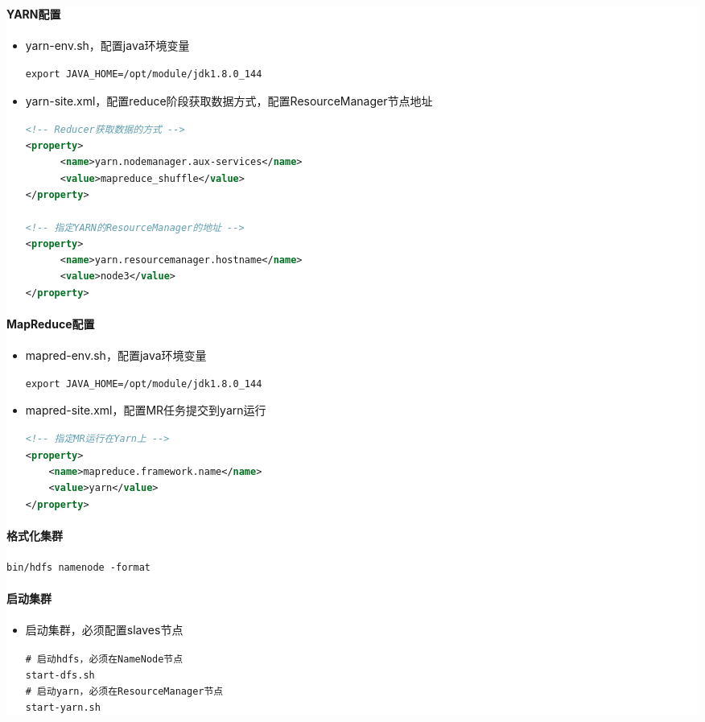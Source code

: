 #### YARN配置

* yarn-env.sh，配置java环境变量

  ```xml
  export JAVA_HOME=/opt/module/jdk1.8.0_144
  ```

* yarn-site.xml，配置reduce阶段获取数据方式，配置ResourceManager节点地址

  ```xml
  <!-- Reducer获取数据的方式 -->
  <property>
  		<name>yarn.nodemanager.aux-services</name>
  		<value>mapreduce_shuffle</value>
  </property>
  
  <!-- 指定YARN的ResourceManager的地址 -->
  <property>
  		<name>yarn.resourcemanager.hostname</name>
  		<value>node3</value>
  </property>
  ```

#### MapReduce配置

* mapred-env.sh，配置java环境变量

  ```xml
  export JAVA_HOME=/opt/module/jdk1.8.0_144
  ```

* mapred-site.xml，配置MR任务提交到yarn运行

  ```xml
  <!-- 指定MR运行在Yarn上 -->
  <property>
      <name>mapreduce.framework.name</name>
      <value>yarn</value>
  </property>
  ```

#### 格式化集群

```shell
bin/hdfs namenode -format
```

####  启动集群

* 启动集群，必须配置slaves节点

  ```shell
  # 启动hdfs，必须在NameNode节点
  start-dfs.sh
  # 启动yarn，必须在ResourceManager节点
  start-yarn.sh
  ```
